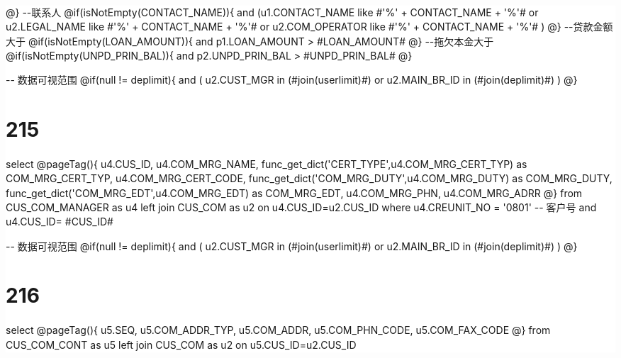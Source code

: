 @}
--联系人
@if(isNotEmpty(CONTACT_NAME)){
    and (u1.CONTACT_NAME like #'%' + CONTACT_NAME + '%'# 
        or u2.LEGAL_NAME like #'%' + CONTACT_NAME + '%'# 
        or u2.COM_OPERATOR like #'%' + CONTACT_NAME + '%'# )
@}
--贷款金额大于
@if(isNotEmpty(LOAN_AMOUNT)){
    and p1.LOAN_AMOUNT > #LOAN_AMOUNT#
@}
--拖欠本金大于
@if(isNotEmpty(UNPD_PRIN_BAL)){
    and p2.UNPD_PRIN_BAL > #UNPD_PRIN_BAL#
@}

-- 数据可视范围
@if(null != deplimit){
    and (
        u2.CUST_MGR in (#join(userlimit)#)
        or u2.MAIN_BR_ID in (#join(deplimit)#)
    )
@}

215
===
select
@pageTag(){
    u4.CUS_ID,
    u4.COM_MRG_NAME,
    func_get_dict('CERT_TYPE',u4.COM_MRG_CERT_TYP) as COM_MRG_CERT_TYP,
    u4.COM_MRG_CERT_CODE,
    func_get_dict('COM_MRG_DUTY',u4.COM_MRG_DUTY) as COM_MRG_DUTY,
    func_get_dict('COM_MRG_EDT',u4.COM_MRG_EDT) as COM_MRG_EDT,
    u4.COM_MRG_PHN,
    u4.COM_MRG_ADRR
@}
from
CUS_COM_MANAGER as u4
left join CUS_COM as u2 on u4.CUS_ID=u2.CUS_ID
where u4.CREUNIT_NO = '0801'
-- 客户号
and u4.CUS_ID= #CUS_ID#

-- 数据可视范围
@if(null != deplimit){
    and (
        u2.CUST_MGR in (#join(userlimit)#)
        or u2.MAIN_BR_ID in (#join(deplimit)#)
    )
@}

216
===
select
@pageTag(){
    u5.SEQ,
    u5.COM_ADDR_TYP,
    u5.COM_ADDR,
    u5.COM_PHN_CODE,
    u5.COM_FAX_CODE
@}
from
CUS_COM_CONT as u5
left join CUS_COM as u2 on u5.CUS_ID=u2.CUS_ID